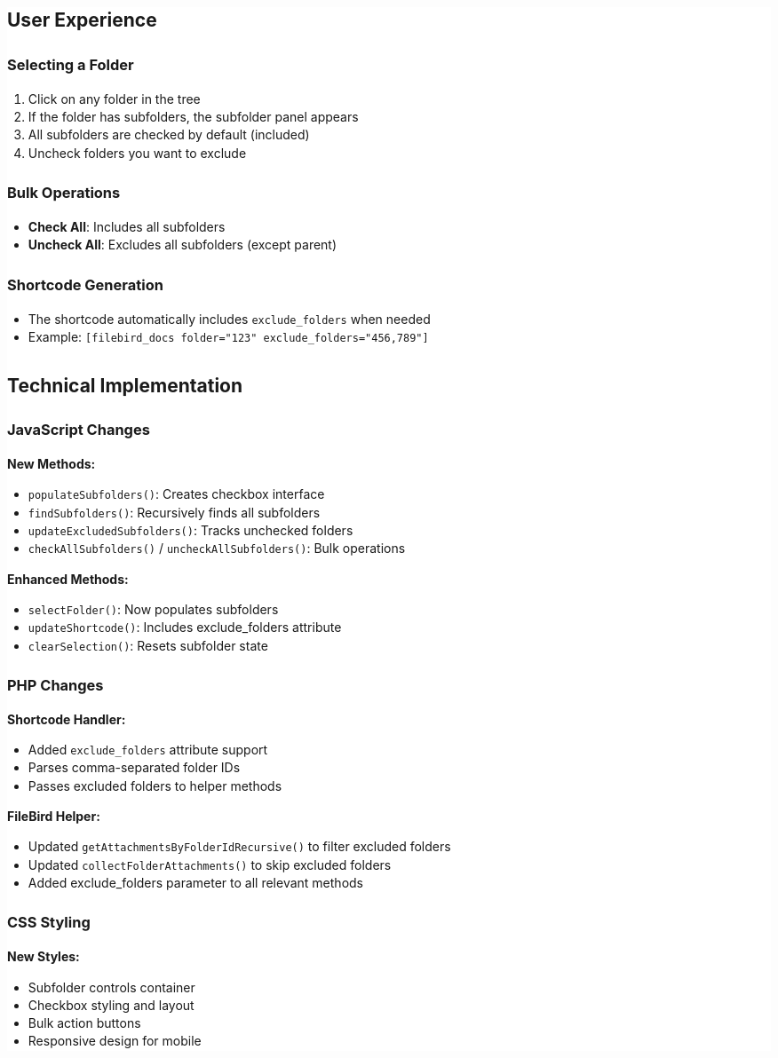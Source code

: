 ## User Experience

### Selecting a Folder
1. Click on any folder in the tree
2. If the folder has subfolders, the subfolder panel appears
3. All subfolders are checked by default (included)
4. Uncheck folders you want to exclude

### Bulk Operations
- **Check All**: Includes all subfolders
- **Uncheck All**: Excludes all subfolders (except parent)

### Shortcode Generation
- The shortcode automatically includes `exclude_folders` when needed
- Example: `[filebird_docs folder="123" exclude_folders="456,789"]`

## Technical Implementation

### JavaScript Changes

**New Methods:**
- `populateSubfolders()`: Creates checkbox interface
- `findSubfolders()`: Recursively finds all subfolders
- `updateExcludedSubfolders()`: Tracks unchecked folders
- `checkAllSubfolders()` / `uncheckAllSubfolders()`: Bulk operations

**Enhanced Methods:**
- `selectFolder()`: Now populates subfolders
- `updateShortcode()`: Includes exclude_folders attribute
- `clearSelection()`: Resets subfolder state

### PHP Changes

**Shortcode Handler:**
- Added `exclude_folders` attribute support
- Parses comma-separated folder IDs
- Passes excluded folders to helper methods

**FileBird Helper:**
- Updated `getAttachmentsByFolderIdRecursive()` to filter excluded folders
- Updated `collectFolderAttachments()` to skip excluded folders
- Added exclude_folders parameter to all relevant methods

### CSS Styling

**New Styles:**
- Subfolder controls container
- Checkbox styling and layout
- Bulk action buttons
- Responsive design for mobile
